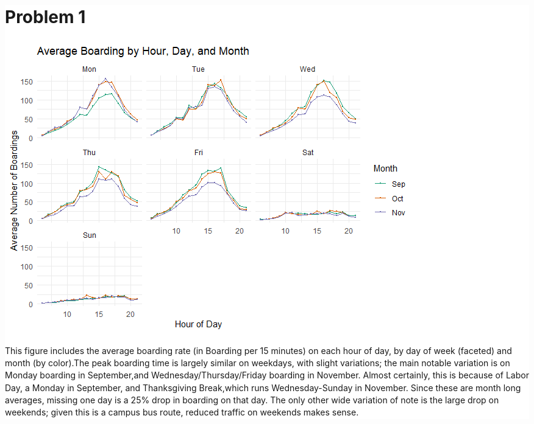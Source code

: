 # Problem 1

<img src="Homework_2_Writeup_files/figure-markdown_strict/1A-1.png" alt="This figure includes the average boarding rate (in Boarding per 15 minutes) on each hour of day, by day of week (faceted) and month (by color).The peak boarding time is largely similar on weekdays, with slight variations; the main notable variation is on Monday boarding in September,and Wednesday/Thursday/Friday boarding in November. Almost certainly, this is because of Labor Day, a Monday in September, and Thanksgiving Break,which runs Wednesday-Sunday in November. Since these are month long averages, missing one day is a 25% drop in boarding on that day. The only other wide variation of note is the large drop on weekends; given this is a campus bus route, reduced traffic on weekends makes sense."  />
<p class="caption">
This figure includes the average boarding rate (in Boarding per 15
minutes) on each hour of day, by day of week (faceted) and month (by
color).The peak boarding time is largely similar on weekdays, with
slight variations; the main notable variation is on Monday boarding in
September,and Wednesday/Thursday/Friday boarding in November. Almost
certainly, this is because of Labor Day, a Monday in September, and
Thanksgiving Break,which runs Wednesday-Sunday in November. Since these
are month long averages, missing one day is a 25% drop in boarding on
that day. The only other wide variation of note is the large drop on
weekends; given this is a campus bus route, reduced traffic on weekends
makes sense.
</p>
